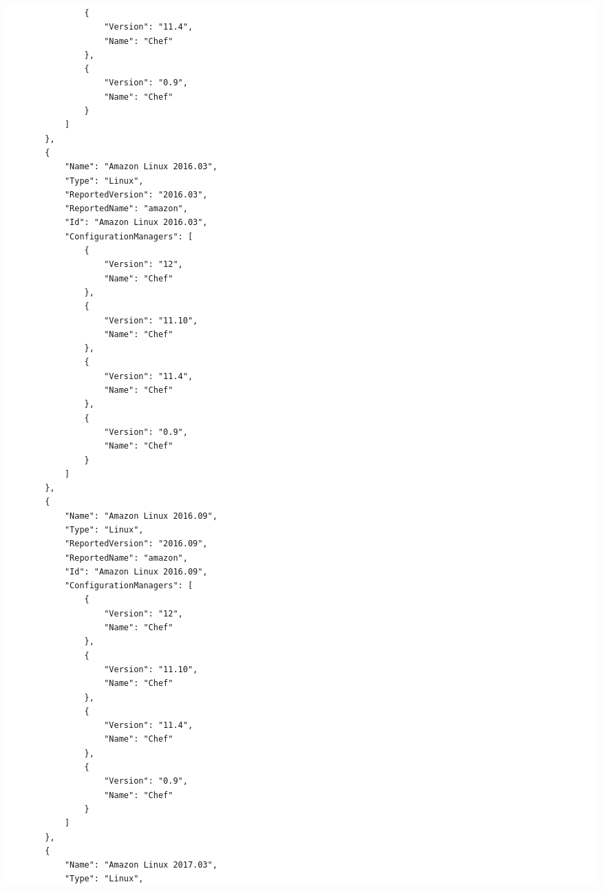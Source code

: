 ```
                {
                    "Version": "11.4",
                    "Name": "Chef"
                },
                {
                    "Version": "0.9",
                    "Name": "Chef"
                }
            ]
        },
        {
            "Name": "Amazon Linux 2016.03",
            "Type": "Linux",
            "ReportedVersion": "2016.03",
            "ReportedName": "amazon",
            "Id": "Amazon Linux 2016.03",
            "ConfigurationManagers": [
                {
                    "Version": "12",
                    "Name": "Chef"
                },
                {
                    "Version": "11.10",
                    "Name": "Chef"
                },
                {
                    "Version": "11.4",
                    "Name": "Chef"
                },
                {
                    "Version": "0.9",
                    "Name": "Chef"
                }
            ]
        },
        {
            "Name": "Amazon Linux 2016.09",
            "Type": "Linux",
            "ReportedVersion": "2016.09",
            "ReportedName": "amazon",
            "Id": "Amazon Linux 2016.09",
            "ConfigurationManagers": [
                {
                    "Version": "12",
                    "Name": "Chef"
                },
                {
                    "Version": "11.10",
                    "Name": "Chef"
                },
                {
                    "Version": "11.4",
                    "Name": "Chef"
                },
                {
                    "Version": "0.9",
                    "Name": "Chef"
                }
            ]
        },
        {
            "Name": "Amazon Linux 2017.03",
            "Type": "Linux",
```